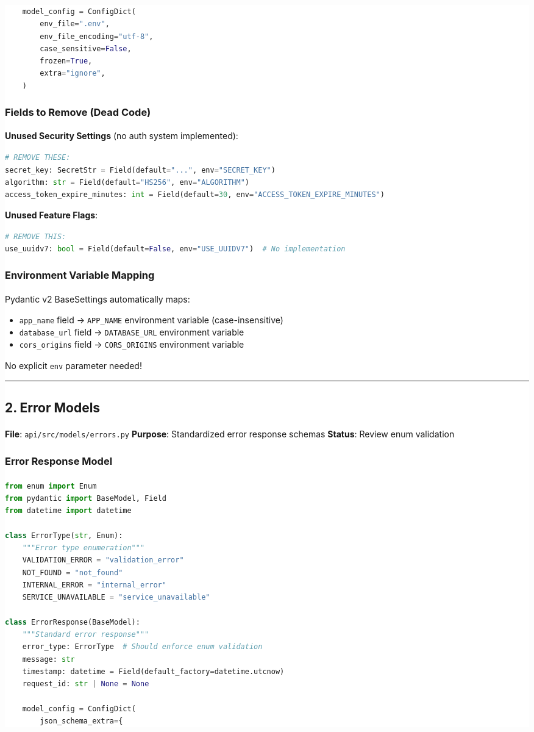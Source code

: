 ```python
    model_config = ConfigDict(
        env_file=".env",
        env_file_encoding="utf-8",
        case_sensitive=False,
        frozen=True,
        extra="ignore",
    )
```

### Fields to Remove (Dead Code)

**Unused Security Settings** (no auth system implemented):
```python
# REMOVE THESE:
secret_key: SecretStr = Field(default="...", env="SECRET_KEY")
algorithm: str = Field(default="HS256", env="ALGORITHM")
access_token_expire_minutes: int = Field(default=30, env="ACCESS_TOKEN_EXPIRE_MINUTES")
```

**Unused Feature Flags**:
```python
# REMOVE THIS:
use_uuidv7: bool = Field(default=False, env="USE_UUIDV7")  # No implementation
```

### Environment Variable Mapping

Pydantic v2 BaseSettings automatically maps:
- `app_name` field → `APP_NAME` environment variable (case-insensitive)
- `database_url` field → `DATABASE_URL` environment variable
- `cors_origins` field → `CORS_ORIGINS` environment variable

No explicit `env` parameter needed!

---

## 2. Error Models

**File**: `api/src/models/errors.py`
**Purpose**: Standardized error response schemas
**Status**: Review enum validation

### Error Response Model

```python
from enum import Enum
from pydantic import BaseModel, Field
from datetime import datetime

class ErrorType(str, Enum):
    """Error type enumeration"""
    VALIDATION_ERROR = "validation_error"
    NOT_FOUND = "not_found"
    INTERNAL_ERROR = "internal_error"
    SERVICE_UNAVAILABLE = "service_unavailable"

class ErrorResponse(BaseModel):
    """Standard error response"""
    error_type: ErrorType  # Should enforce enum validation
    message: str
    timestamp: datetime = Field(default_factory=datetime.utcnow)
    request_id: str | None = None

    model_config = ConfigDict(
        json_schema_extra={
```